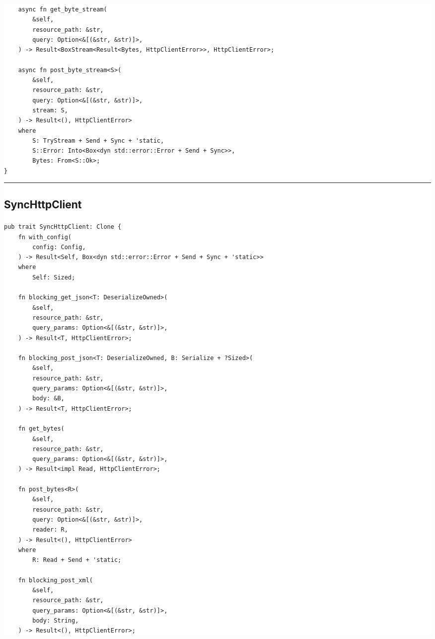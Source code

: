 ```
    async fn get_byte_stream(
        &self,
        resource_path: &str,
        query: Option<&[(&str, &str)]>,
    ) -> Result<BoxStream<Result<Bytes, HttpClientError>>, HttpClientError>;

    async fn post_byte_stream<S>(
        &self,
        resource_path: &str,
        query: Option<&[(&str, &str)]>,
        stream: S,
    ) -> Result<(), HttpClientError>
    where
        S: TryStream + Send + Sync + 'static,
        S::Error: Into<Box<dyn std::error::Error + Send + Sync>>,
        Bytes: From<S::Ok>;
}
```
---
## SyncHttpClient
```
pub trait SyncHttpClient: Clone {
    fn with_config(
        config: Config,
    ) -> Result<Self, Box<dyn std::error::Error + Send + Sync + 'static>>
    where
        Self: Sized;

    fn blocking_get_json<T: DeserializeOwned>(
        &self,
        resource_path: &str,
        query_params: Option<&[(&str, &str)]>,
    ) -> Result<T, HttpClientError>;

    fn blocking_post_json<T: DeserializeOwned, B: Serialize + ?Sized>(
        &self,
        resource_path: &str,
        query_params: Option<&[(&str, &str)]>,
        body: &B,
    ) -> Result<T, HttpClientError>;

    fn get_bytes(
        &self,
        resource_path: &str,
        query_params: Option<&[(&str, &str)]>,
    ) -> Result<impl Read, HttpClientError>;

    fn post_bytes<R>(
        &self,
        resource_path: &str,
        query: Option<&[(&str, &str)]>,
        reader: R,
    ) -> Result<(), HttpClientError>
    where
        R: Read + Send + 'static;

    fn blocking_post_xml(
        &self,
        resource_path: &str,
        query_params: Option<&[(&str, &str)]>,
        body: String,
    ) -> Result<(), HttpClientError>;
```